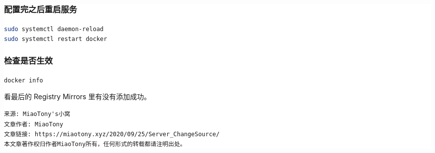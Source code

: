 ### 配置完之后重启服务

```bash
sudo systemctl daemon-reload
sudo systemctl restart docker
```

### 检查是否生效

```bash
docker info
```

看最后的 Registry Mirrors 里有没有添加成功。


```
来源: MiaoTony's小窝
文章作者: MiaoTony
文章链接: https://miaotony.xyz/2020/09/25/Server_ChangeSource/
本文章著作权归作者MiaoTony所有，任何形式的转载都请注明出处。
```
